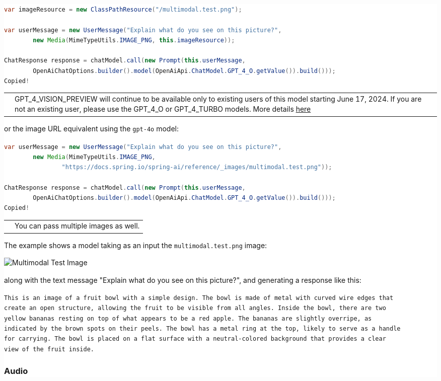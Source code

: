 ```java hljs
var imageResource = new ClassPathResource("/multimodal.test.png");

var userMessage = new UserMessage("Explain what do you see on this picture?",
        new Media(MimeTypeUtils.IMAGE_PNG, this.imageResource));

ChatResponse response = chatModel.call(new Prompt(this.userMessage,
        OpenAiChatOptions.builder().model(OpenAiApi.ChatModel.GPT_4_O.getValue()).build()));
Copied!
```

|     |                                                                                                                                                                                                                                                                                                                  |
| --- | ---------------------------------------------------------------------------------------------------------------------------------------------------------------------------------------------------------------------------------------------------------------------------------------------------------------- |
|     | GPT_4_VISION_PREVIEW will continue to be available only to existing users of this model starting June 17, 2024. If you are not an existing user, please use the GPT_4_O or GPT_4_TURBO models. More details [here](https://platform.openai.com/docs/deprecations/2024-06-06-gpt-4-32k-and-vision-preview-models) |

or the image URL equivalent using the `gpt-4o` model:

```java hljs
var userMessage = new UserMessage("Explain what do you see on this picture?",
        new Media(MimeTypeUtils.IMAGE_PNG,
                "https://docs.spring.io/spring-ai/reference/_images/multimodal.test.png"));

ChatResponse response = chatModel.call(new Prompt(this.userMessage,
        OpenAiChatOptions.builder().model(OpenAiApi.ChatModel.GPT_4_O.getValue()).build()));
Copied!
```

|     |                                       |
| --- | ------------------------------------- |
|     | You can pass multiple images as well. |

The example shows a model taking as an input the `multimodal.test.png` image:

![Multimodal Test Image](https://docs.spring.io/spring-ai/reference/_images/multimodal.test.png)

along with the text message "Explain what do you see on this picture?", and generating a response like this:

```
This is an image of a fruit bowl with a simple design. The bowl is made of metal with curved wire edges that
create an open structure, allowing the fruit to be visible from all angles. Inside the bowl, there are two
yellow bananas resting on top of what appears to be a red apple. The bananas are slightly overripe, as
indicated by the brown spots on their peels. The bowl has a metal ring at the top, likely to serve as a handle
for carrying. The bowl is placed on a flat surface with a neutral-colored background that provides a clear
view of the fruit inside.
```

### Audio
